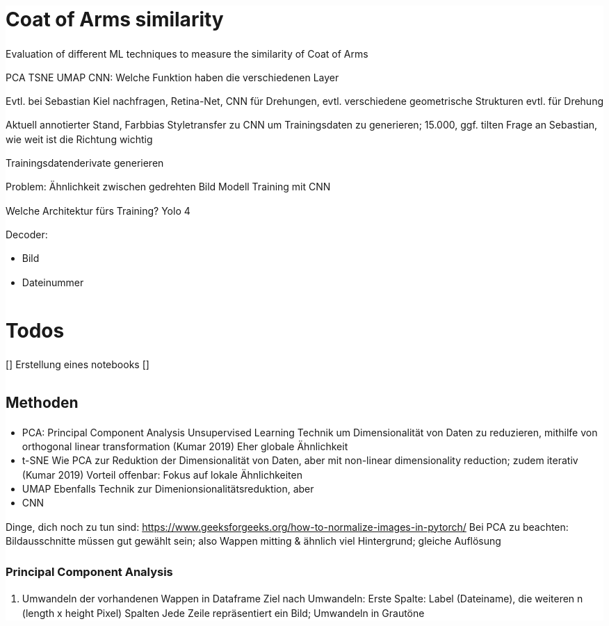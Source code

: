# Coat of Arms similarity
Evaluation of different ML techniques to measure the similarity of Coat of Arms

PCA
TSNE
UMAP
CNN: Welche Funktion haben die verschiedenen Layer

Evtl. bei Sebastian Kiel nachfragen, Retina-Net, CNN für Drehungen, evtl. verschiedene geometrische Strukturen
evtl. für Drehung

Aktuell annotierter Stand, Farbbias
Styletransfer zu CNN um Trainingsdaten zu generieren; 15.000, ggf. tilten
Frage an Sebastian, wie weit ist die Richtung wichtig

Trainingsdatenderivate generieren 

Problem: Ähnlichkeit zwischen gedrehten Bild
Modell Training mit CNN

Welche Architektur fürs Training? Yolo 4


Decoder:
- Bild
+ Dateinummer


# Todos
[] Erstellung eines notebooks
[] 

## Methoden
- PCA: Principal Component Analysis 
Unsupervised Learning Technik um Dimensionalität von Daten zu reduzieren, mithilfe von orthogonal linear transformation (Kumar 2019)
Eher globale Ähnlichkeit
- t-SNE 
Wie PCA zur Reduktion der Dimensionalität von Daten, aber mit non-linear dimensionality reduction; zudem iterativ (Kumar 2019)
Vorteil offenbar: Fokus auf lokale Ähnlichkeiten
- UMAP
Ebenfalls Technik zur Dimenionsionalitätsreduktion, aber 
- CNN


Dinge, dich noch zu tun sind: https://www.geeksforgeeks.org/how-to-normalize-images-in-pytorch/
Bei PCA zu beachten: Bildausschnitte müssen gut gewählt sein; also Wappen mitting & ähnlich viel Hintergrund; gleiche Auflösung

### Principal Component Analysis
1. Umwandeln der vorhandenen Wappen in Dataframe
Ziel nach Umwandeln: Erste Spalte: Label (Dateiname), die weiteren n (length x height Pixel) Spalten
Jede Zeile repräsentiert ein Bild; Umwandeln in Grautöne

